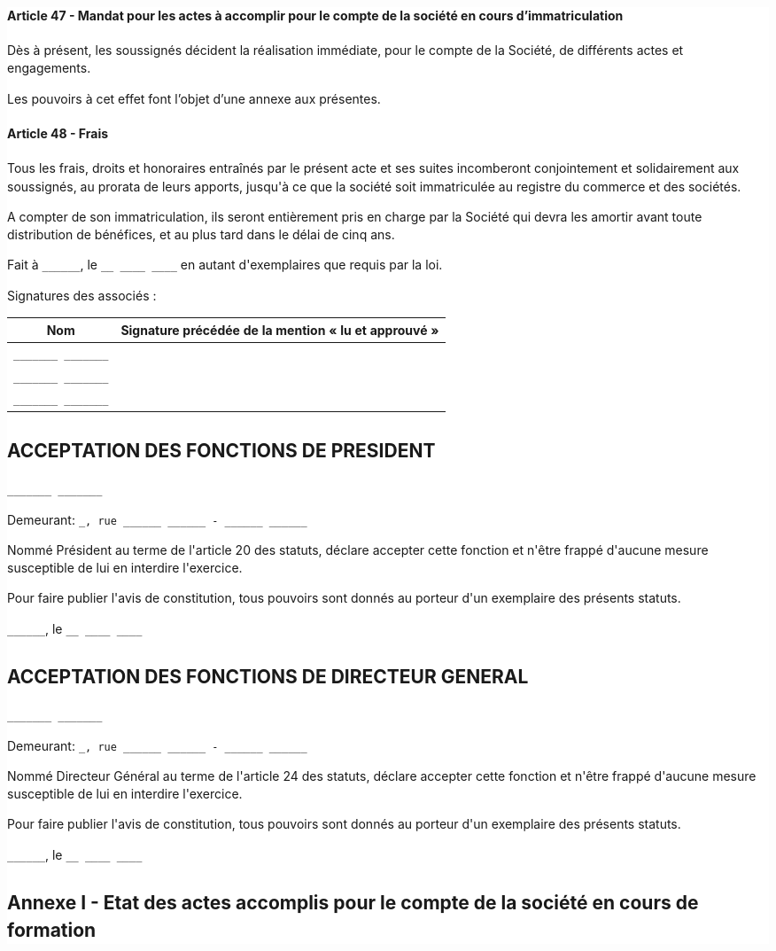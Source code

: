 #### Article 47 - Mandat pour les actes à accomplir pour le compte de la société en cours d’immatriculation
Dès à présent, les soussignés décident la réalisation immédiate, pour le compte de la Société, de différents actes et engagements.  
  
Les pouvoirs à cet effet font l’objet d’une annexe aux présentes.

#### Article 48 - Frais
Tous les frais, droits et honoraires entraînés par le présent acte et ses suites incomberont conjointement et solidairement aux soussignés, au prorata de leurs apports, jusqu'à ce que la société soit immatriculée au registre du commerce et des sociétés.  
  
A compter de son immatriculation, ils seront entièrement pris en charge par la Société qui devra les amortir avant toute distribution de bénéfices, et au plus tard dans le délai de cinq ans.  
  
Fait à `______`, le `__ ____ ____` en autant d'exemplaires que requis par la loi.  
  
Signatures des associés :  
  
| Nom               | Signature précédée de la mention « lu et approuvé » |
| ----------------- | --------------------------------------------------- |
| `_______ _______` |                                                     |
| `_______ _______` |                                                     |
| `_______ _______` |                                                     |
  

## ACCEPTATION DES FONCTIONS DE PRESIDENT
  
`_______ _______`  
  
Demeurant: `_, rue ______ ______ - ______ ______`  
  
Nommé Président au terme de l'article 20 des statuts, déclare accepter cette fonction et n'être frappé d'aucune mesure susceptible de lui en interdire l'exercice.  
  
Pour faire publier l'avis de constitution, tous pouvoirs sont donnés au porteur d'un exemplaire des présents statuts.  
  
`______`, le `__ ____ ____`  
  
## ACCEPTATION DES FONCTIONS DE DIRECTEUR GENERAL
  
`_______ _______`  
  
Demeurant: `_, rue ______ ______ - ______ ______`  
  
Nommé Directeur Général au terme de l'article 24 des statuts, déclare accepter cette fonction et n'être frappé d'aucune mesure susceptible de lui en interdire l'exercice.  
  
Pour faire publier l'avis de constitution, tous pouvoirs sont donnés au porteur d'un exemplaire des présents statuts.  
  
`______`, le `__ ____ ____`  
  
## Annexe I - Etat des actes accomplis pour le compte de la société en cours de formation
  